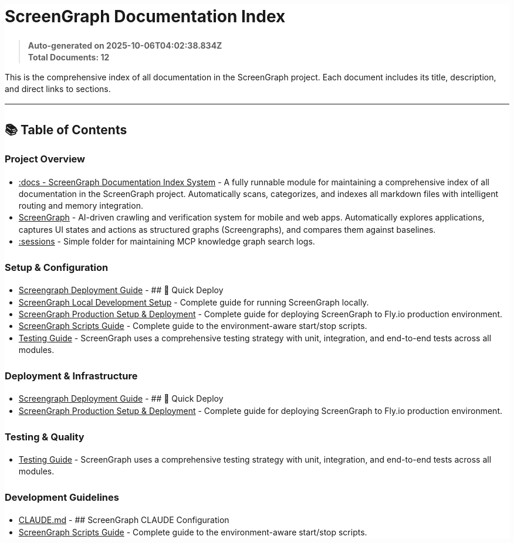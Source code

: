 # ScreenGraph Documentation Index

> **Auto-generated on 2025-10-06T04:02:38.834Z**  
> **Total Documents: 12**

This is the comprehensive index of all documentation in the ScreenGraph project. Each document includes its title, description, and direct links to sections.

---

## 📚 Table of Contents

### Project Overview

- [:docs - ScreenGraph Documentation Index System](./docs/README.md) - A fully runnable module for maintaining a comprehensive index of all documentation in the ScreenGraph project. Automatically scans, categorizes, and indexes all markdown files with intelligent routing and memory integration.
- [ScreenGraph](./README.md) - AI-driven crawling and verification system for mobile and web apps. Automatically explores applications, captures UI states and actions as structured graphs (Screengraphs), and compares them against baselines.
- [:sessions](./sessions/README.md) - Simple folder for maintaining MCP knowledge graph search logs.

### Setup & Configuration

- [Screengraph Deployment Guide](./docs/setup/DEPLOYMENT.md) - ## 🚀 Quick Deploy
- [ScreenGraph Local Development Setup](./docs/setup/LOCAL_SETUP.md) - Complete guide for running ScreenGraph locally.
- [ScreenGraph Production Setup & Deployment](./docs/setup/PRODUCTION_SETUP.md) - Complete guide for deploying ScreenGraph to Fly.io production environment.
- [ScreenGraph Scripts Guide](./docs/setup/SCRIPTS_GUIDE.md) - Complete guide to the environment-aware start/stop scripts.
- [Testing Guide](./docs/setup/TESTING.md) - ScreenGraph uses a comprehensive testing strategy with unit, integration, and end-to-end tests across all modules.

### Deployment & Infrastructure

- [Screengraph Deployment Guide](./docs/setup/DEPLOYMENT.md) - ## 🚀 Quick Deploy
- [ScreenGraph Production Setup & Deployment](./docs/setup/PRODUCTION_SETUP.md) - Complete guide for deploying ScreenGraph to Fly.io production environment.

### Testing & Quality

- [Testing Guide](./docs/setup/TESTING.md) - ScreenGraph uses a comprehensive testing strategy with unit, integration, and end-to-end tests across all modules.

### Development Guidelines

- [CLAUDE.md](./CLAUDE.md) - ## ScreenGraph CLAUDE Configuration
- [ScreenGraph Scripts Guide](./docs/setup/SCRIPTS_GUIDE.md) - Complete guide to the environment-aware start/stop scripts.
